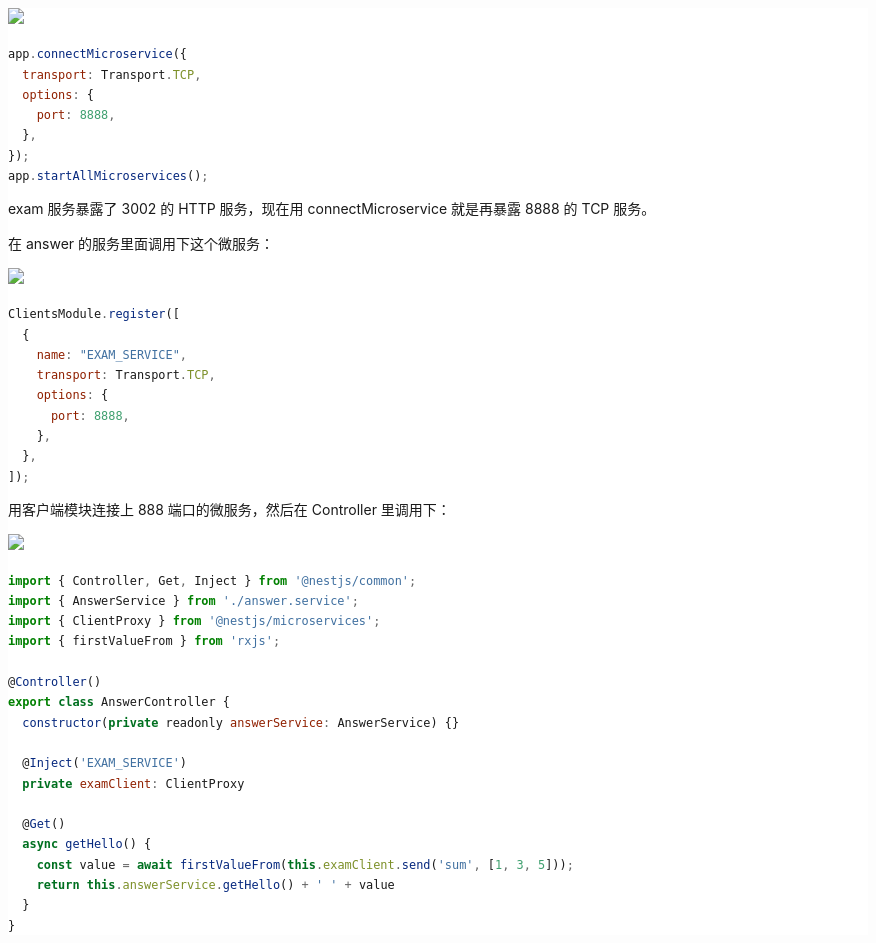 ![](/nestjsCheats/image-5131.jpg)

```javascript
app.connectMicroservice({
  transport: Transport.TCP,
  options: {
    port: 8888,
  },
});
app.startAllMicroservices();
```

exam 服务暴露了 3002 的 HTTP 服务，现在用 connectMicroservice 就是再暴露 8888 的 TCP 服务。

在 answer 的服务里面调用下这个微服务：

![](/nestjsCheats/image-5132.jpg)

```javascript
ClientsModule.register([
  {
    name: "EXAM_SERVICE",
    transport: Transport.TCP,
    options: {
      port: 8888,
    },
  },
]);
```

用客户端模块连接上 888 端口的微服务，然后在 Controller 里调用下：

![](/nestjsCheats/image-5133.jpg)

```javascript
import { Controller, Get, Inject } from '@nestjs/common';
import { AnswerService } from './answer.service';
import { ClientProxy } from '@nestjs/microservices';
import { firstValueFrom } from 'rxjs';

@Controller()
export class AnswerController {
  constructor(private readonly answerService: AnswerService) {}

  @Inject('EXAM_SERVICE')
  private examClient: ClientProxy

  @Get()
  async getHello() {
    const value = await firstValueFrom(this.examClient.send('sum', [1, 3, 5]));
    return this.answerService.getHello() + ' ' + value
  }
}
```

